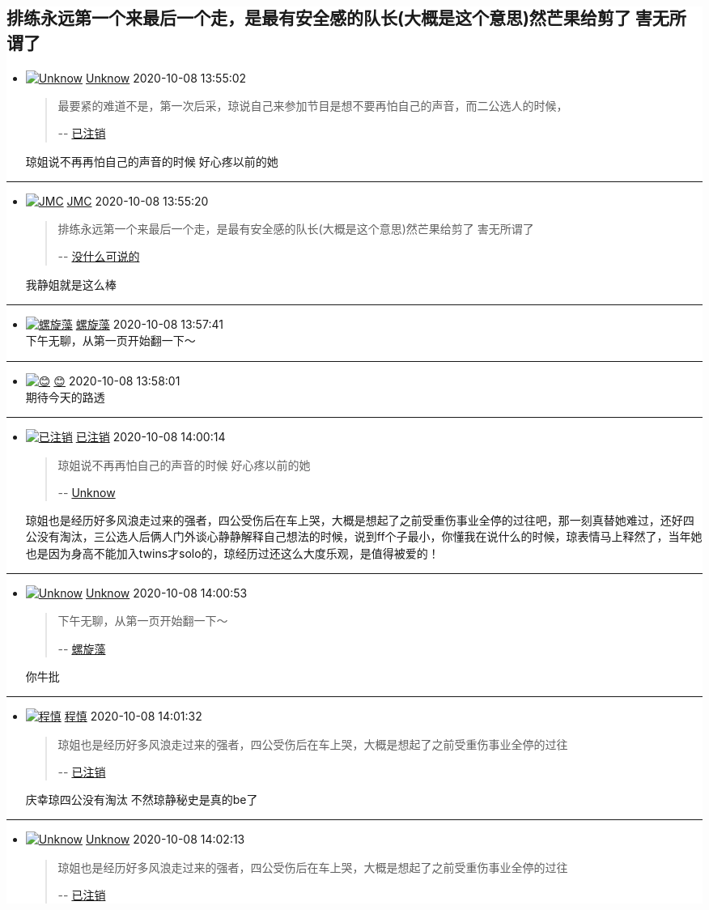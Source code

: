   排练永远第一个来最后一个走，是最有安全感的队长(大概是这个意思)然芒果给剪了 害无所谓了  
---
* [![Unknow](../../image/icon/u219306324-4.jpg)](https://www.douban.com/people/219306324/)    [Unknow](https://www.douban.com/people/219306324/)    2020-10-08 13:55:02  
  >最要紧的难道不是，第一次后采，琼说自己来参加节目是想不要再怕自己的声音，而二公选人的时候，  
  >
  >-- [已注销](https://www.douban.com/people/187860590/)  
  
  琼姐说不再再怕自己的声音的时候 好心疼以前的她  
---
* [![JMC](../../image/icon/u137923122-3.jpg)](https://www.douban.com/people/137923122/)    [JMC](https://www.douban.com/people/137923122/)    2020-10-08 13:55:20  
  >排练永远第一个来最后一个走，是最有安全感的队长(大概是这个意思)然芒果给剪了 害无所谓了  
  >
  >-- [没什么可说的](https://www.douban.com/people/108924101/)  
  
  我静姐就是这么棒  
---
* [![螺旋藻](../../image/icon/u66268315-1.jpg)](https://www.douban.com/people/66268315/)    [螺旋藻](https://www.douban.com/people/66268315/)    2020-10-08 13:57:41  
  下午无聊，从第一页开始翻一下～  
---
* [![😊](../../image/icon/u216455431-1.jpg)](https://www.douban.com/people/216455431/)    [😊](https://www.douban.com/people/216455431/)    2020-10-08 13:58:01  
  期待今天的路透  
---
* [![已注销](../../image/icon/u187860590-7.jpg)](https://www.douban.com/people/187860590/)    [已注销](https://www.douban.com/people/187860590/)    2020-10-08 14:00:14  
  >琼姐说不再再怕自己的声音的时候 好心疼以前的她  
  >
  >-- [Unknow](https://www.douban.com/people/219306324/)  
  
  琼姐也是经历好多风浪走过来的强者，四公受伤后在车上哭，大概是想起了之前受重伤事业全停的过往吧，那一刻真替她难过，还好四公没有淘汰，三公选人后俩人门外谈心静静解释自己想法的时候，说到ff个子最小，你懂我在说什么的时候，琼表情马上释然了，当年她也是因为身高不能加入twins才solo的，琼经历过还这么大度乐观，是值得被爱的！  
---
* [![Unknow](../../image/icon/u219306324-4.jpg)](https://www.douban.com/people/219306324/)    [Unknow](https://www.douban.com/people/219306324/)    2020-10-08 14:00:53  
  >下午无聊，从第一页开始翻一下～  
  >
  >-- [螺旋藻](https://www.douban.com/people/66268315/)  
  
  你牛批  
---
* [![程慎](../../image/icon/u175528838-5.jpg)](https://www.douban.com/people/175528838/)    [程慎](https://www.douban.com/people/175528838/)    2020-10-08 14:01:32  
  >琼姐也是经历好多风浪走过来的强者，四公受伤后在车上哭，大概是想起了之前受重伤事业全停的过往  
  >
  >-- [已注销](https://www.douban.com/people/187860590/)  
  
  庆幸琼四公没有淘汰 不然琼静秘史是真的be了  
---
* [![Unknow](../../image/icon/u219306324-4.jpg)](https://www.douban.com/people/219306324/)    [Unknow](https://www.douban.com/people/219306324/)    2020-10-08 14:02:13  
  >琼姐也是经历好多风浪走过来的强者，四公受伤后在车上哭，大概是想起了之前受重伤事业全停的过往  
  >
  >-- [已注销](https://www.douban.com/people/187860590/)  
  